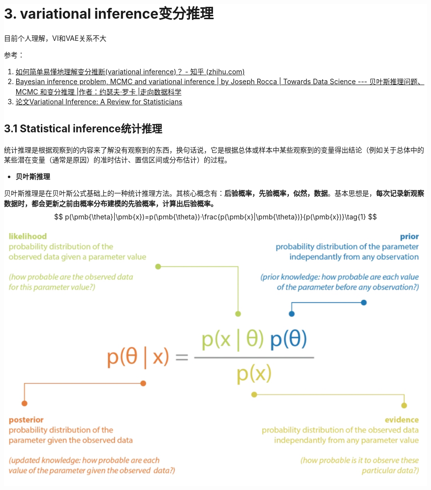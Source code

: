 # 3. variational inference变分推理

目前个人理解，VI和VAE关系不大

参考：

1. [如何简单易懂地理解变分推断(variational inference)？ - 知乎 (zhihu.com)](https://www.zhihu.com/question/41765860)
2. [Bayesian inference problem, MCMC and variational inference | by Joseph Rocca | Towards Data Science --- 贝叶斯推理问题、MCMC 和变分推理 |作者：约瑟夫·罗卡 |走向数据科学](https://towardsdatascience.com/bayesian-inference-problem-mcmc-and-variational-inference-25a8aa9bce29)
3. [论文Variational Inference: A Review for Statisticians](https://arxiv.org/abs/1601.00670)

## 3.1 Statistical inference统计推理

统计推理是根据观察到的内容来了解没有观察到的东西，换句话说，它是根据总体或样本中某些观察到的变量得出结论（例如关于总体中的某些潜在变量（通常是原因）的准时估计、置信区间或分布估计）的过程。

- **贝叶斯推理**

贝叶斯推理是在贝叶斯公式基础上的一种统计推理方法。其核心概念有：**后验概率，先验概率，似然，数据**。基本思想是，**每次记录新观察数据时，都会更新之前由概率分布建模的先验概率，计算出后验概率。**
$$
p(\pmb{\theta}|\pmb{x})=p(\pmb{\theta})·\frac{p(\pmb{x}|\pmb{\theta})}{p(\pmb{x})}\tag{1}
$$
![贝叶斯推理](./../示例图片/贝叶斯推理.png)
